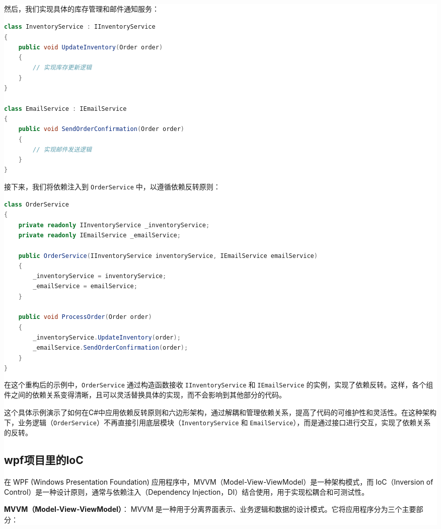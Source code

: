 然后，我们实现具体的库存管理和邮件通知服务：

```csharp
class InventoryService : IInventoryService
{
    public void UpdateInventory(Order order)
    {
        // 实现库存更新逻辑
    }
}

class EmailService : IEmailService
{
    public void SendOrderConfirmation(Order order)
    {
        // 实现邮件发送逻辑
    }
}
```

接下来，我们将依赖注入到 `OrderService` 中，以遵循依赖反转原则：

```csharp
class OrderService
{
    private readonly IInventoryService _inventoryService;
    private readonly IEmailService _emailService;

    public OrderService(IInventoryService inventoryService, IEmailService emailService)
    {
        _inventoryService = inventoryService;
        _emailService = emailService;
    }

    public void ProcessOrder(Order order)
    {
        _inventoryService.UpdateInventory(order);
        _emailService.SendOrderConfirmation(order);
    }
}
```

在这个重构后的示例中，`OrderService` 通过构造函数接收 `IInventoryService` 和 `IEmailService` 的实例，实现了依赖反转。这样，各个组件之间的依赖关系变得清晰，且可以灵活替换具体的实现，而不会影响到其他部分的代码。

这个具体示例演示了如何在C#中应用依赖反转原则和六边形架构，通过解耦和管理依赖关系，提高了代码的可维护性和灵活性。在这种架构下，业务逻辑（`OrderService`）不再直接引用底层模块（`InventoryService` 和 `EmailService`），而是通过接口进行交互，实现了依赖关系的反转。

## wpf项目里的IoC 

在 WPF (Windows Presentation Foundation) 应用程序中，MVVM（Model-View-ViewModel）是一种架构模式，而 IoC（Inversion of Control）是一种设计原则，通常与依赖注入（Dependency Injection，DI）结合使用，用于实现松耦合和可测试性。

**MVVM（Model-View-ViewModel）**：
MVVM 是一种用于分离界面表示、业务逻辑和数据的设计模式。它将应用程序分为三个主要部分：
